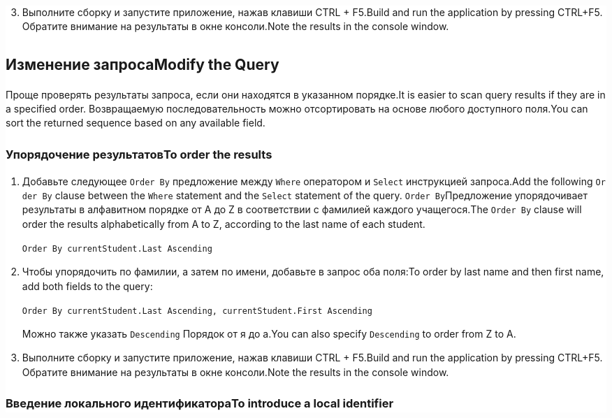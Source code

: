 3. <span data-ttu-id="99d64-152">Выполните сборку и запустите приложение, нажав клавиши CTRL + F5.</span><span class="sxs-lookup"><span data-stu-id="99d64-152">Build and run the application by pressing CTRL+F5.</span></span> <span data-ttu-id="99d64-153">Обратите внимание на результаты в окне консоли.</span><span class="sxs-lookup"><span data-stu-id="99d64-153">Note the results in the console window.</span></span>

## <a name="modify-the-query"></a><span data-ttu-id="99d64-154">Изменение запроса</span><span class="sxs-lookup"><span data-stu-id="99d64-154">Modify the Query</span></span>

<span data-ttu-id="99d64-155">Проще проверять результаты запроса, если они находятся в указанном порядке.</span><span class="sxs-lookup"><span data-stu-id="99d64-155">It is easier to scan query results if they are in a specified order.</span></span> <span data-ttu-id="99d64-156">Возвращаемую последовательность можно отсортировать на основе любого доступного поля.</span><span class="sxs-lookup"><span data-stu-id="99d64-156">You can sort the returned sequence based on any available field.</span></span>

### <a name="to-order-the-results"></a><span data-ttu-id="99d64-157">Упорядочение результатов</span><span class="sxs-lookup"><span data-stu-id="99d64-157">To order the results</span></span>

1. <span data-ttu-id="99d64-158">Добавьте следующее `Order By` предложение между `Where` оператором и `Select` инструкцией запроса.</span><span class="sxs-lookup"><span data-stu-id="99d64-158">Add the following `Order By` clause between the `Where` statement and the `Select` statement of the query.</span></span> <span data-ttu-id="99d64-159">`Order By`Предложение упорядочивает результаты в алфавитном порядке от A до Z в соответствии с фамилией каждого учащегося.</span><span class="sxs-lookup"><span data-stu-id="99d64-159">The `Order By` clause will order the results alphabetically from A to Z, according to the last name of each student.</span></span>

    ```vb
    Order By currentStudent.Last Ascending
    ```

2. <span data-ttu-id="99d64-160">Чтобы упорядочить по фамилии, а затем по имени, добавьте в запрос оба поля:</span><span class="sxs-lookup"><span data-stu-id="99d64-160">To order by last name and then first name, add both fields to the query:</span></span>

    ```vb
    Order By currentStudent.Last Ascending, currentStudent.First Ascending
    ```

    <span data-ttu-id="99d64-161">Можно также указать `Descending` Порядок от я до а.</span><span class="sxs-lookup"><span data-stu-id="99d64-161">You can also specify `Descending` to order from Z to A.</span></span>

3. <span data-ttu-id="99d64-162">Выполните сборку и запустите приложение, нажав клавиши CTRL + F5.</span><span class="sxs-lookup"><span data-stu-id="99d64-162">Build and run the application by pressing CTRL+F5.</span></span> <span data-ttu-id="99d64-163">Обратите внимание на результаты в окне консоли.</span><span class="sxs-lookup"><span data-stu-id="99d64-163">Note the results in the console window.</span></span>

### <a name="to-introduce-a-local-identifier"></a><span data-ttu-id="99d64-164">Введение локального идентификатора</span><span class="sxs-lookup"><span data-stu-id="99d64-164">To introduce a local identifier</span></span>
